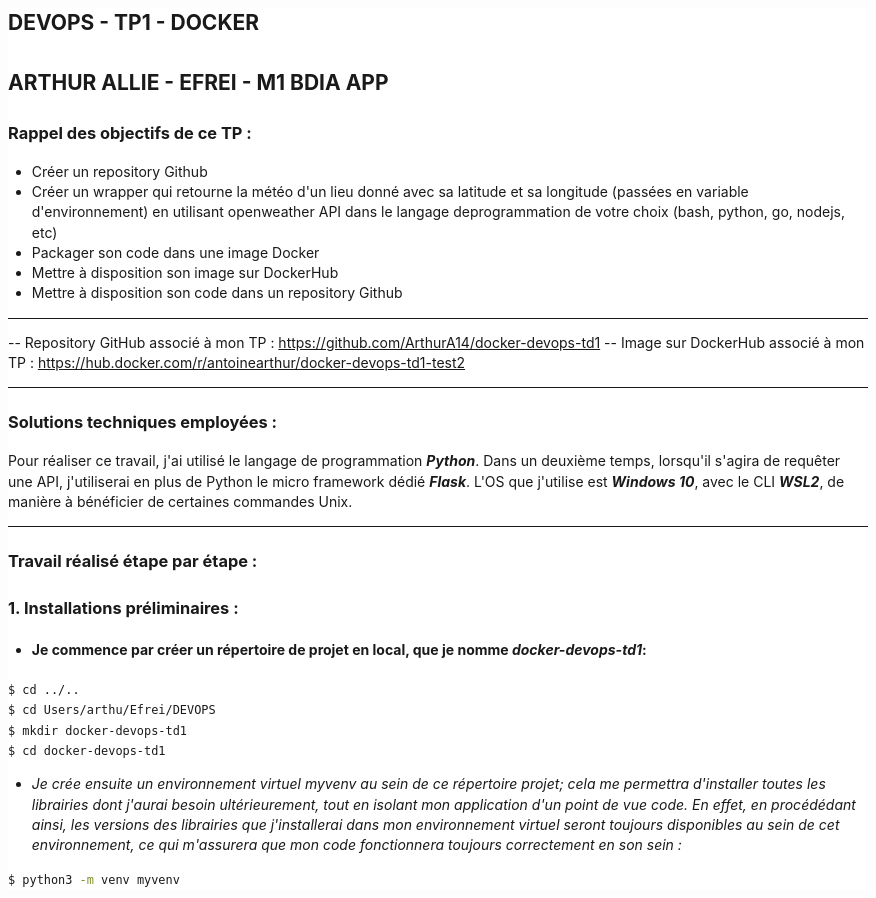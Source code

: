 
## DEVOPS - TP1 - DOCKER
## ARTHUR ALLIE - EFREI - M1 BDIA APP

### Rappel des objectifs de ce TP : 
- Créer un repository Github
- Créer un wrapper qui retourne la météo d'un lieu donné avec sa latitude et sa longitude (passées en variable d'environnement) en utilisant openweather API dans le langage deprogrammation de votre choix (bash, python, go, nodejs, etc)
- Packager son code dans une image Docker
- Mettre à disposition son image sur DockerHub
- Mettre à disposition son code dans un repository Github

---

-- Repository GitHub associé à mon TP : 
https://github.com/ArthurA14/docker-devops-td1
-- Image sur DockerHub associé à mon TP : 
https://hub.docker.com/r/antoinearthur/docker-devops-td1-test2

---

### Solutions techniques employées : 
Pour réaliser ce travail, j'ai utilisé le langage de programmation ***Python***. Dans un deuxième temps, lorsqu'il s'agira de requêter une API, j'utiliserai en plus de Python le micro framework dédié ***Flask***.
L'OS que j'utilise est ***Windows 10***, avec le CLI ***WSL2***, de manière à bénéficier de certaines commandes Unix.

---

### Travail réalisé étape par étape : 

### 1.  Installations préliminaires : 
- #### Je commence par créer un répertoire de projet en local, que je nomme *docker-devops-td1*:
````bash
$ cd ../..
$ cd Users/arthu/Efrei/DEVOPS
$ mkdir docker-devops-td1
$ cd docker-devops-td1
````

- *Je crée ensuite un environnement virtuel *myvenv* au sein de ce répertoire projet; cela me permettra d'installer toutes les librairies dont j'aurai besoin ultérieurement, tout en isolant mon application d'un point de vue code. En effet, en procédédant ainsi, les versions des librairies que j'installerai dans mon environnement virtuel seront toujours disponibles au sein de cet environnement, ce qui m'assurera que mon code fonctionnera toujours correctement en son sein :* 
````bash
$ python3 -m venv myvenv
````
